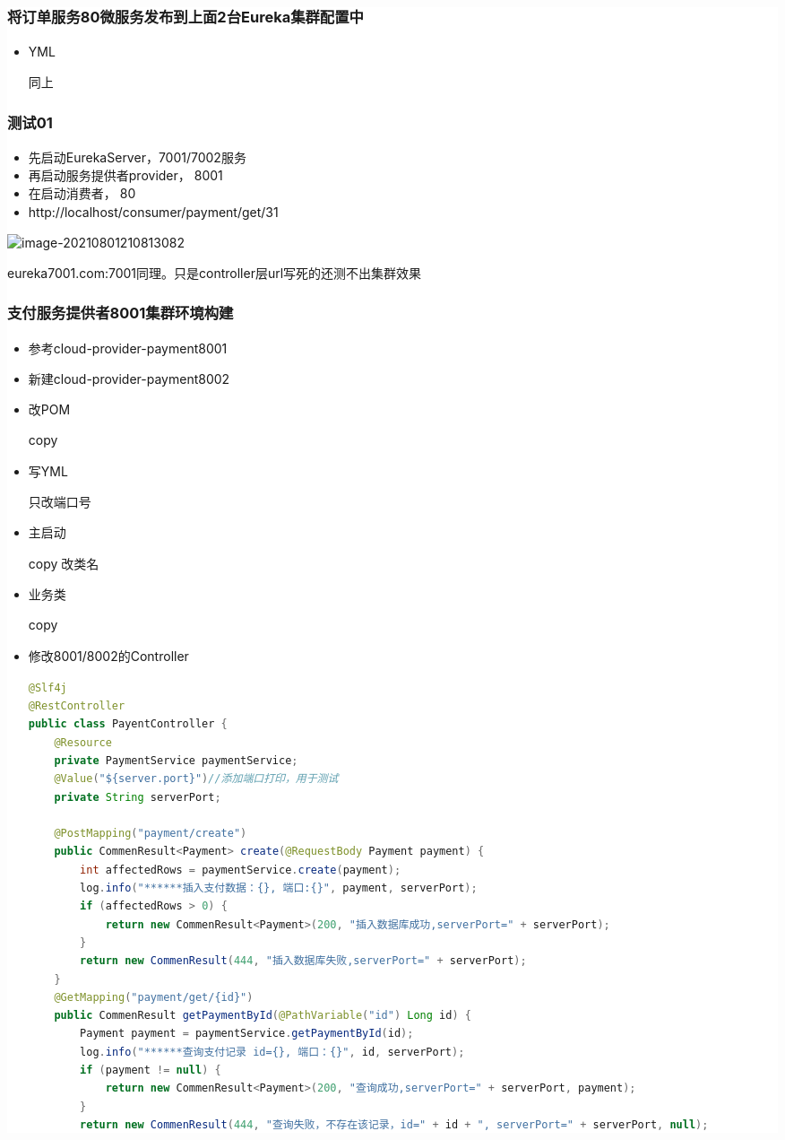 ### 将订单服务80微服务发布到上面2台Eureka集群配置中

- YML

  同上

### 测试01

- 先启动EurekaServer，7001/7002服务
- 再启动服务提供者provider， 8001
- 在启动消费者， 80
- http://localhost/consumer/payment/get/31

![image-20210801210813082](C:\Users\AnoxiC2010\Documents\GitHub\Hello-World\Java\Spring-Cloud-notes.assets\image-20210801210813082.png)

eureka7001.com:7001同理。只是controller层url写死的还测不出集群效果



### 支付服务提供者8001集群环境构建

- 参考cloud-provider-payment8001

- 新建cloud-provider-payment8002

- 改POM

  copy

- 写YML

  只改端口号

- 主启动

  copy 改类名

- 业务类

  copy

- 修改8001/8002的Controller

  ```java
  @Slf4j
  @RestController
  public class PayentController {
      @Resource
      private PaymentService paymentService;
      @Value("${server.port}")//添加端口打印，用于测试
      private String serverPort;
  
      @PostMapping("payment/create")
      public CommenResult<Payment> create(@RequestBody Payment payment) {
          int affectedRows = paymentService.create(payment);
          log.info("******插入支付数据：{}, 端口:{}", payment, serverPort);
          if (affectedRows > 0) {
              return new CommenResult<Payment>(200, "插入数据库成功,serverPort=" + serverPort);
          }
          return new CommenResult(444, "插入数据库失败,serverPort=" + serverPort);
      }
      @GetMapping("payment/get/{id}")
      public CommenResult getPaymentById(@PathVariable("id") Long id) {
          Payment payment = paymentService.getPaymentById(id);
          log.info("******查询支付记录 id={}, 端口：{}", id, serverPort);
          if (payment != null) {
              return new CommenResult<Payment>(200, "查询成功,serverPort=" + serverPort, payment);
          }
          return new CommenResult(444, "查询失败，不存在该记录，id=" + id + ", serverPort=" + serverPort, null);
  ```